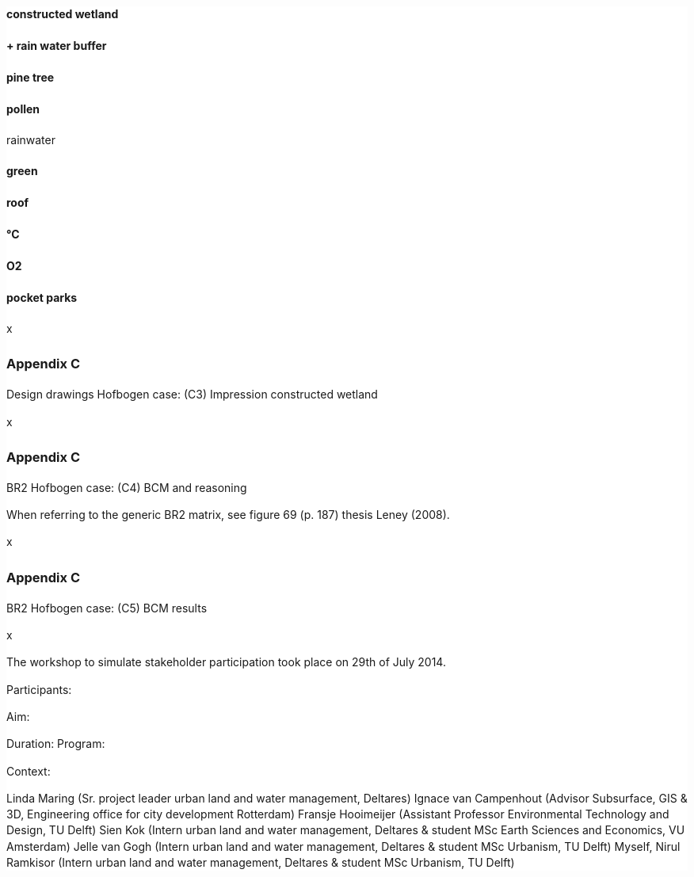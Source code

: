 #### constructed wetland 

#### + rain water buffer 

#### pine tree 

#### pollen 

 rainwater 

#### green 

#### roof 

#### °C 

#### O2 

#### pocket parks 


 x 

### Appendix C 

Design drawings Hofbogen case: (C3) Impression constructed wetland 


x 

### Appendix C 

 BR2 Hofbogen case: (C4) BCM and reasoning 

 When referring to the generic BR2 matrix, see figure 69 (p. 187) thesis Leney (2008). 


 x 

### Appendix C 

BR2 Hofbogen case: (C5) BCM results 


x 

 The workshop to simulate stakeholder participation took place on 29th of July 2014. 

 Participants: 

 Aim: 

 Duration: Program: 

 Context: 

 Linda Maring (Sr. project leader urban land and water management, Deltares) Ignace van Campenhout (Advisor Subsurface, GIS & 3D, Engineering office for city development Rotterdam) Fransje Hooimeijer (Assistant Professor Environmental Technology and Design, TU Delft) Sien Kok (Intern urban land and water management, Deltares & student MSc Earth Sciences and Economics, VU Amsterdam) Jelle van Gogh (Intern urban land and water management, Deltares & student MSc Urbanism, TU Delft) Myself, Nirul Ramkisor (Intern urban land and water management, Deltares & student MSc Urbanism, TU Delft) 
